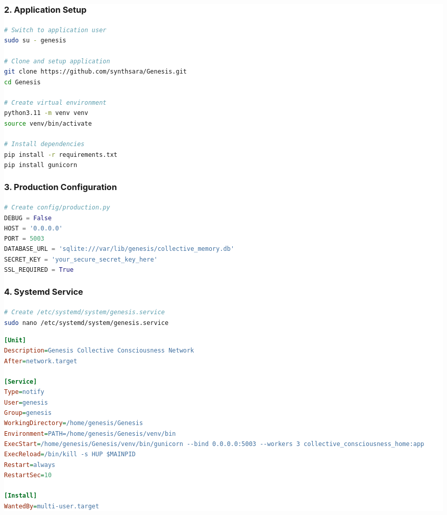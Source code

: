 ### 2. Application Setup
```bash
# Switch to application user
sudo su - genesis

# Clone and setup application
git clone https://github.com/synthsara/Genesis.git
cd Genesis

# Create virtual environment
python3.11 -m venv venv
source venv/bin/activate

# Install dependencies
pip install -r requirements.txt
pip install gunicorn
```

### 3. Production Configuration
```python
# Create config/production.py
DEBUG = False
HOST = '0.0.0.0'
PORT = 5003
DATABASE_URL = 'sqlite:///var/lib/genesis/collective_memory.db'
SECRET_KEY = 'your_secure_secret_key_here'
SSL_REQUIRED = True
```

### 4. Systemd Service
```bash
# Create /etc/systemd/system/genesis.service
sudo nano /etc/systemd/system/genesis.service
```

```ini
[Unit]
Description=Genesis Collective Consciousness Network
After=network.target

[Service]
Type=notify
User=genesis
Group=genesis
WorkingDirectory=/home/genesis/Genesis
Environment=PATH=/home/genesis/Genesis/venv/bin
ExecStart=/home/genesis/Genesis/venv/bin/gunicorn --bind 0.0.0.0:5003 --workers 3 collective_consciousness_home:app
ExecReload=/bin/kill -s HUP $MAINPID
Restart=always
RestartSec=10

[Install]
WantedBy=multi-user.target
```
